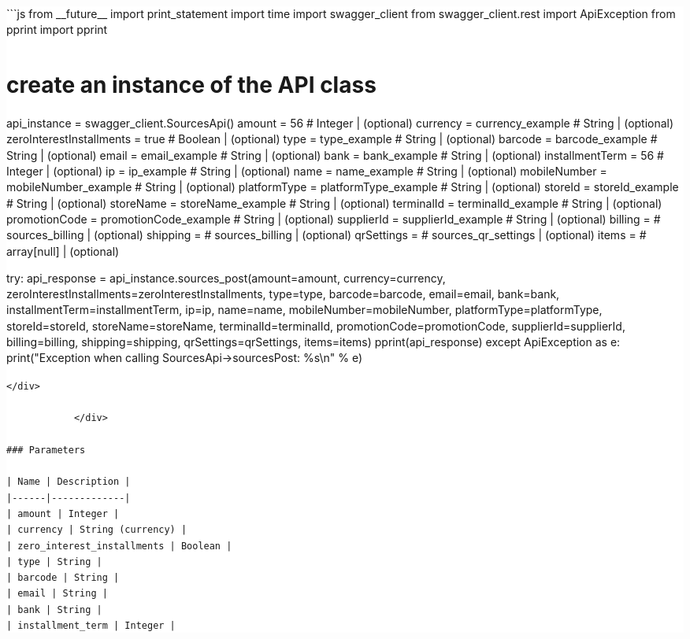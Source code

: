 <div class="code-block python" id="Create Sources-code-python">
```js
from __future__ import print_statement
import time
import swagger_client
from swagger_client.rest import ApiException
from pprint import pprint

# create an instance of the API class
api_instance = swagger_client.SourcesApi()
amount = 56 # Integer |  (optional)
currency = currency_example # String |  (optional)
zeroInterestInstallments = true # Boolean |  (optional)
type = type_example # String |  (optional)
barcode = barcode_example # String |  (optional)
email = email_example # String |  (optional)
bank = bank_example # String |  (optional)
installmentTerm = 56 # Integer |  (optional)
ip = ip_example # String |  (optional)
name = name_example # String |  (optional)
mobileNumber = mobileNumber_example # String |  (optional)
platformType = platformType_example # String |  (optional)
storeId = storeId_example # String |  (optional)
storeName = storeName_example # String |  (optional)
terminalId = terminalId_example # String |  (optional)
promotionCode = promotionCode_example # String |  (optional)
supplierId = supplierId_example # String |  (optional)
billing =  # sources_billing |  (optional)
shipping =  # sources_billing |  (optional)
qrSettings =  # sources_qr_settings |  (optional)
items =  # array[null] |  (optional)

try: 
    api_response = api_instance.sources_post(amount=amount, currency=currency, zeroInterestInstallments=zeroInterestInstallments, type=type, barcode=barcode, email=email, bank=bank, installmentTerm=installmentTerm, ip=ip, name=name, mobileNumber=mobileNumber, platformType=platformType, storeId=storeId, storeName=storeName, terminalId=terminalId, promotionCode=promotionCode, supplierId=supplierId, billing=billing, shipping=shipping, qrSettings=qrSettings, items=items)
    pprint(api_response)
except ApiException as e:
    print("Exception when calling SourcesApi->sourcesPost: %s\n" % e)
```
</div>
            
            </div>
            
### Parameters

| Name | Description |
|------|-------------|
| amount | Integer |
| currency | String (currency) |
| zero_interest_installments | Boolean |
| type | String |
| barcode | String |
| email | String |
| bank | String |
| installment_term | Integer |